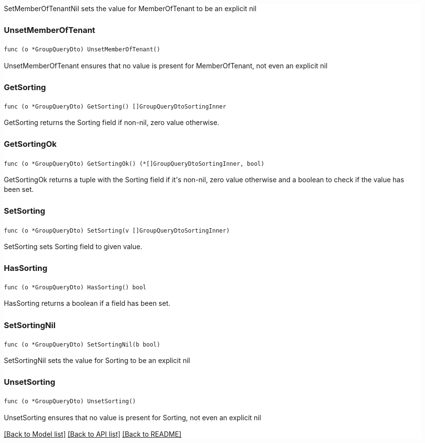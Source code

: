  SetMemberOfTenantNil sets the value for MemberOfTenant to be an explicit nil

### UnsetMemberOfTenant
`func (o *GroupQueryDto) UnsetMemberOfTenant()`

UnsetMemberOfTenant ensures that no value is present for MemberOfTenant, not even an explicit nil
### GetSorting

`func (o *GroupQueryDto) GetSorting() []GroupQueryDtoSortingInner`

GetSorting returns the Sorting field if non-nil, zero value otherwise.

### GetSortingOk

`func (o *GroupQueryDto) GetSortingOk() (*[]GroupQueryDtoSortingInner, bool)`

GetSortingOk returns a tuple with the Sorting field if it's non-nil, zero value otherwise
and a boolean to check if the value has been set.

### SetSorting

`func (o *GroupQueryDto) SetSorting(v []GroupQueryDtoSortingInner)`

SetSorting sets Sorting field to given value.

### HasSorting

`func (o *GroupQueryDto) HasSorting() bool`

HasSorting returns a boolean if a field has been set.

### SetSortingNil

`func (o *GroupQueryDto) SetSortingNil(b bool)`

 SetSortingNil sets the value for Sorting to be an explicit nil

### UnsetSorting
`func (o *GroupQueryDto) UnsetSorting()`

UnsetSorting ensures that no value is present for Sorting, not even an explicit nil

[[Back to Model list]](../README.md#documentation-for-models) [[Back to API list]](../README.md#documentation-for-api-endpoints) [[Back to README]](../README.md)


